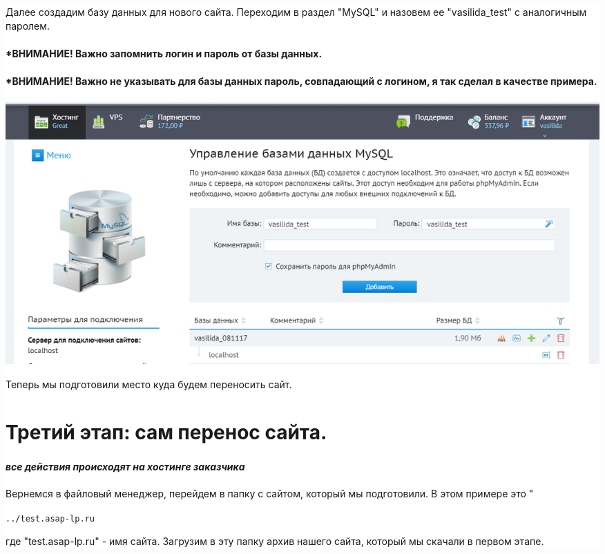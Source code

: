Далее создадим базу данных для нового сайта. Переходим в раздел "MySQL" и назовем ее "vasilida_test" с аналогичным паролем. 

#### *ВНИМАНИЕ! Важно запомнить логин и пароль от базы данных.

#### *ВНИМАНИЕ! Важно не указывать для базы данных пароль, совпадающий с логином, я так сделал в качестве примера.

![screenshot of sample](img/Screenshot_4.png)

Теперь мы подготовили место куда будем переносить сайт.

# Третий этап: сам перенос сайта.
#### *все действия происходят на хостинге заказчика*

Вернемся в файловый менеджер, перейдем в папку с сайтом, который мы подготовили. В этом примере это "

	../test.asap-lp.ru

где "test.asap-lp.ru" - имя сайта. Загрузим в эту папку архив нашего сайта, который мы скачали в первом этапе.